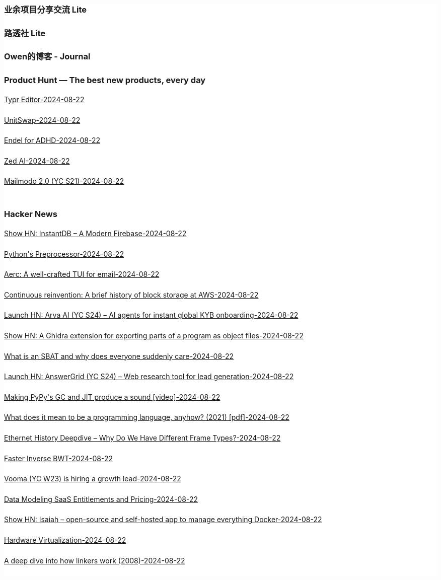 

###  业余项目分享交流 Lite







###  路透社 Lite







###  Owen的博客 - Journal







###  Product Hunt — The best new products, every day

<a target=_blank rel=nofollow href="https://www.producthunt.com/posts/typr-editor" >Typr Editor-2024-08-22</a><br/><br/><a target=_blank rel=nofollow href="https://www.producthunt.com/posts/unitswap" >UnitSwap-2024-08-22</a><br/><br/><a target=_blank rel=nofollow href="https://www.producthunt.com/posts/endel-for-adhd" >Endel for ADHD-2024-08-22</a><br/><br/><a target=_blank rel=nofollow href="https://www.producthunt.com/posts/zed-ai" >Zed AI-2024-08-22</a><br/><br/><a target=_blank rel=nofollow href="https://www.producthunt.com/posts/mailmodo-2-0-yc-s21" >Mailmodo 2.0 (YC S21)-2024-08-22</a><br/><br/>







###  Hacker News

<a target=_blank rel=nofollow href="https://github.com/instantdb/instant" >Show HN: InstantDB – A Modern Firebase-2024-08-22</a><br/><br/><a target=_blank rel=nofollow href="https://pydong.org/posts/PythonsPreprocessor/" >Python's Preprocessor-2024-08-22</a><br/><br/><a target=_blank rel=nofollow href="https://blog.sergeantbiggs.net/posts/aerc-a-well-crafted-tui-for-email/" >Aerc: A well-crafted TUI for email-2024-08-22</a><br/><br/><a target=_blank rel=nofollow href="https://www.allthingsdistributed.com/2024/08/continuous-reinvention-a-brief-history-of-block-storage-at-aws.html" >Continuous reinvention: A brief history of block storage at AWS-2024-08-22</a><br/><br/><a target=_blank rel=nofollow href="https://news.ycombinator.com/item?id=41321936" >Launch HN: Arva AI (YC S24) – AI agents for instant global KYB onboarding-2024-08-22</a><br/><br/><a target=_blank rel=nofollow href="https://github.com/boricj/ghidra-delinker-extension" >Show HN: A Ghidra extension for exporting parts of a program as object files-2024-08-22</a><br/><br/><a target=_blank rel=nofollow href="https://mjg59.dreamwidth.org/70348.html" >What is an SBAT and why does everyone suddenly care-2024-08-22</a><br/><br/><a target=_blank rel=nofollow href="https://news.ycombinator.com/item?id=41322730" >Launch HN: AnswerGrid (YC S24) – Web research tool for lead generation-2024-08-22</a><br/><br/><a target=_blank rel=nofollow href="https://www.youtube.com/watch?v=drwJBzDM1jI" >Making PyPy's GC and JIT produce a sound [video]-2024-08-22</a><br/><br/><a target=_blank rel=nofollow href="https://dl.acm.org/doi/pdf/10.1145/3480947" >What does it mean to be a programming language, anyhow? (2021) [pdf]-2024-08-22</a><br/><br/><a target=_blank rel=nofollow href="https://lostintransit.se/2024/08/21/ethernet-history-deepdive-why-do-we-have-different-frame-types/" >Ethernet History Deepdive – Why Do We Have Different Frame Types?-2024-08-22</a><br/><br/><a target=_blank rel=nofollow href="http://cbloomrants.blogspot.com/2021/03/faster-inverse-bwt.html" >Faster Inverse BWT-2024-08-22</a><br/><br/><a target=_blank rel=nofollow href="https://www.ycombinator.com/companies/vooma/jobs/ATEQ9kQ-growth-lead" >Vooma (YC W23) is hiring a growth lead-2024-08-22</a><br/><br/><a target=_blank rel=nofollow href="https://garrettdimon.com/journal/posts/data-modeling-saas-entitlements-and-pricing" >Data Modeling SaaS Entitlements and Pricing-2024-08-22</a><br/><br/><a target=_blank rel=nofollow href="https://github.com/will-moss/isaiah" >Show HN: Isaiah – open-source and self-hosted app to manage everything Docker-2024-08-22</a><br/><br/><a target=_blank rel=nofollow href="https://www.haiku-os.org/blog/dalme/2024-08-19_gsoc_2024_hardware_virtualization_final_report/" >Hardware Virtualization-2024-08-22</a><br/><br/><a target=_blank rel=nofollow href="https://lwn.net/Articles/276782/" >A deep dive into how linkers work (2008)-2024-08-22</a><br/><br/>
